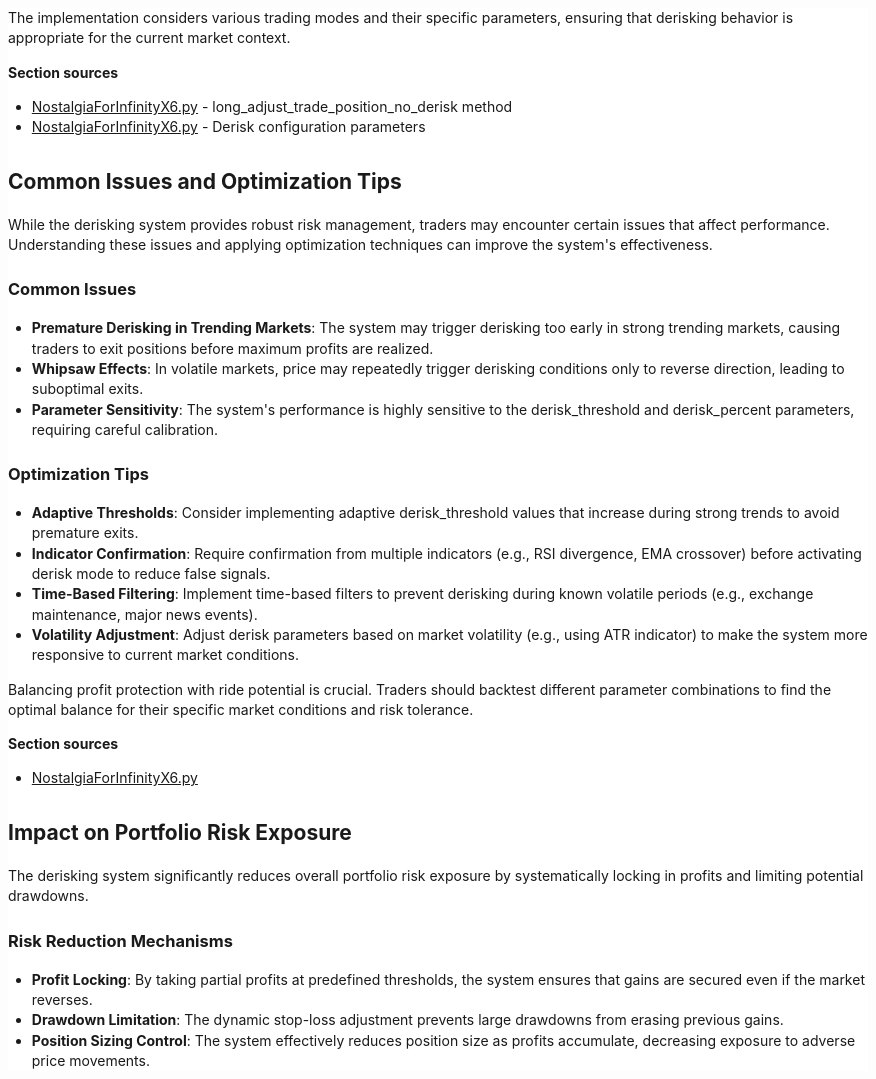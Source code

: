 The implementation considers various trading modes and their specific parameters, ensuring that derisking behavior is appropriate for the current market context.

**Section sources**
- [NostalgiaForInfinityX6.py](file://NostalgiaForInfinityX6.py#L39297-L40760) - long_adjust_trade_position_no_derisk method
- [NostalgiaForInfinityX6.py](file://NostalgiaForInfinityX6.py#L206-L488) - Derisk configuration parameters

## Common Issues and Optimization Tips
While the derisking system provides robust risk management, traders may encounter certain issues that affect performance. Understanding these issues and applying optimization techniques can improve the system's effectiveness.

### Common Issues
- **Premature Derisking in Trending Markets**: The system may trigger derisking too early in strong trending markets, causing traders to exit positions before maximum profits are realized.
- **Whipsaw Effects**: In volatile markets, price may repeatedly trigger derisking conditions only to reverse direction, leading to suboptimal exits.
- **Parameter Sensitivity**: The system's performance is highly sensitive to the derisk_threshold and derisk_percent parameters, requiring careful calibration.

### Optimization Tips
- **Adaptive Thresholds**: Consider implementing adaptive derisk_threshold values that increase during strong trends to avoid premature exits.
- **Indicator Confirmation**: Require confirmation from multiple indicators (e.g., RSI divergence, EMA crossover) before activating derisk mode to reduce false signals.
- **Time-Based Filtering**: Implement time-based filters to prevent derisking during known volatile periods (e.g., exchange maintenance, major news events).
- **Volatility Adjustment**: Adjust derisk parameters based on market volatility (e.g., using ATR indicator) to make the system more responsive to current market conditions.

Balancing profit protection with ride potential is crucial. Traders should backtest different parameter combinations to find the optimal balance for their specific market conditions and risk tolerance.

**Section sources**
- [NostalgiaForInfinityX6.py](file://NostalgiaForInfinityX6.py#L206-L362)

## Impact on Portfolio Risk Exposure
The derisking system significantly reduces overall portfolio risk exposure by systematically locking in profits and limiting potential drawdowns.

### Risk Reduction Mechanisms
- **Profit Locking**: By taking partial profits at predefined thresholds, the system ensures that gains are secured even if the market reverses.
- **Drawdown Limitation**: The dynamic stop-loss adjustment prevents large drawdowns from erasing previous gains.
- **Position Sizing Control**: The system effectively reduces position size as profits accumulate, decreasing exposure to adverse price movements.
